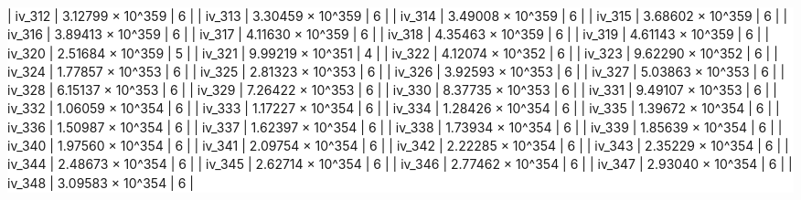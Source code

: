 | iv_312 | 3.12799 × 10^359 | 6 |
| iv_313 | 3.30459 × 10^359 | 6 |
| iv_314 | 3.49008 × 10^359 | 6 |
| iv_315 | 3.68602 × 10^359 | 6 |
| iv_316 | 3.89413 × 10^359 | 6 |
| iv_317 | 4.11630 × 10^359 | 6 |
| iv_318 | 4.35463 × 10^359 | 6 |
| iv_319 | 4.61143 × 10^359 | 6 |
| iv_320 | 2.51684 × 10^359 | 5 |
| iv_321 | 9.99219 × 10^351 | 4 |
| iv_322 | 4.12074 × 10^352 | 6 |
| iv_323 | 9.62290 × 10^352 | 6 |
| iv_324 | 1.77857 × 10^353 | 6 |
| iv_325 | 2.81323 × 10^353 | 6 |
| iv_326 | 3.92593 × 10^353 | 6 |
| iv_327 | 5.03863 × 10^353 | 6 |
| iv_328 | 6.15137 × 10^353 | 6 |
| iv_329 | 7.26422 × 10^353 | 6 |
| iv_330 | 8.37735 × 10^353 | 6 |
| iv_331 | 9.49107 × 10^353 | 6 |
| iv_332 | 1.06059 × 10^354 | 6 |
| iv_333 | 1.17227 × 10^354 | 6 |
| iv_334 | 1.28426 × 10^354 | 6 |
| iv_335 | 1.39672 × 10^354 | 6 |
| iv_336 | 1.50987 × 10^354 | 6 |
| iv_337 | 1.62397 × 10^354 | 6 |
| iv_338 | 1.73934 × 10^354 | 6 |
| iv_339 | 1.85639 × 10^354 | 6 |
| iv_340 | 1.97560 × 10^354 | 6 |
| iv_341 | 2.09754 × 10^354 | 6 |
| iv_342 | 2.22285 × 10^354 | 6 |
| iv_343 | 2.35229 × 10^354 | 6 |
| iv_344 | 2.48673 × 10^354 | 6 |
| iv_345 | 2.62714 × 10^354 | 6 |
| iv_346 | 2.77462 × 10^354 | 6 |
| iv_347 | 2.93040 × 10^354 | 6 |
| iv_348 | 3.09583 × 10^354 | 6 |